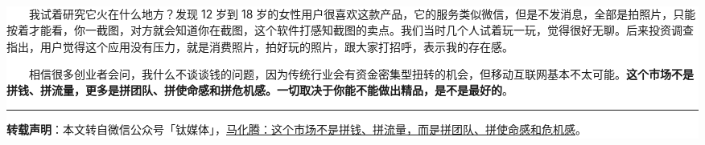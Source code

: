 　　我试着研究它火在什么地方？发现 12 岁到 18 岁的女性用户很喜欢这款产品，它的服务类似微信，但是不发消息，全部是拍照片，只能按着才能看，你一截图，对方就会知道你在截图，这个软件打感知截图的卖点。我们当时几个人试着玩一玩，觉得很好无聊。后来投资调查指出，用户觉得这个应用没有压力，就是消费照片，拍好玩的照片，跟大家打招呼，表示我的存在感。

　　相信很多创业者会问，我什么不谈谈钱的问题，因为传统行业会有资金密集型扭转的机会，但移动互联网基本不太可能。**这个市场不是拼钱、拼流量，更多是拼团队、拼使命感和拼危机感。一切取决于你能不能做出精品，是不是最好的**。


----------

**转载声明**：本文转自微信公众号「钛媒体」，[马化腾：这个市场不是拼钱、拼流量，而是拼团队、拼使命感和危机感](http://www.tmtpost.com/2535342.html?from=timeline&isappinstalled=0)。
